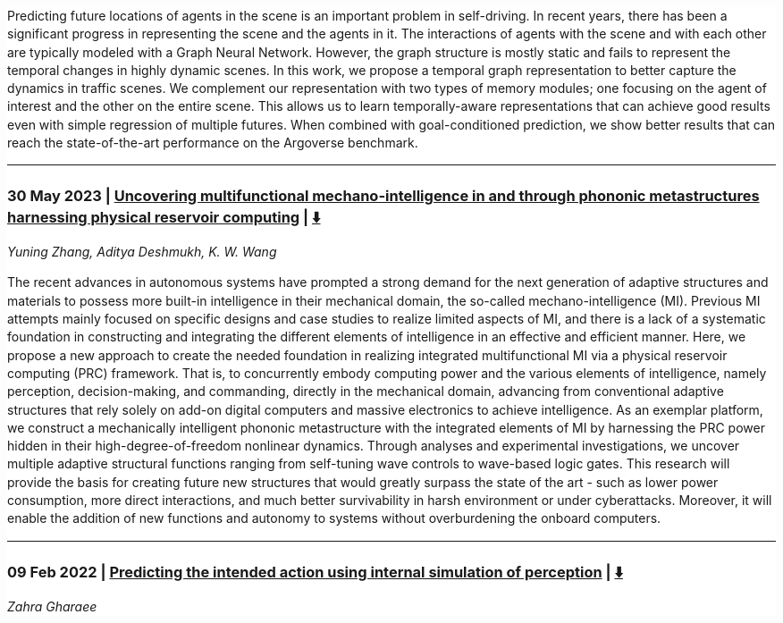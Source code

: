   Predicting future locations of agents in the scene is an important problem in
self-driving. In recent years, there has been a significant progress in
representing the scene and the agents in it. The interactions of agents with
the scene and with each other are typically modeled with a Graph Neural
Network. However, the graph structure is mostly static and fails to represent
the temporal changes in highly dynamic scenes. In this work, we propose a
temporal graph representation to better capture the dynamics in traffic scenes.
We complement our representation with two types of memory modules; one focusing
on the agent of interest and the other on the entire scene. This allows us to
learn temporally-aware representations that can achieve good results even with
simple regression of multiple futures. When combined with goal-conditioned
prediction, we show better results that can reach the state-of-the-art
performance on the Argoverse benchmark.

---------------

### 30 May 2023 | [Uncovering multifunctional mechano-intelligence in and through phononic  metastructures harnessing physical reservoir computing](https://arxiv.org/abs/2305.19354) | [⬇️](https://arxiv.org/pdf/2305.19354)
*Yuning Zhang, Aditya Deshmukh, K. W. Wang* 

  The recent advances in autonomous systems have prompted a strong demand for
the next generation of adaptive structures and materials to possess more
built-in intelligence in their mechanical domain, the so-called
mechano-intelligence (MI). Previous MI attempts mainly focused on specific
designs and case studies to realize limited aspects of MI, and there is a lack
of a systematic foundation in constructing and integrating the different
elements of intelligence in an effective and efficient manner. Here, we propose
a new approach to create the needed foundation in realizing integrated
multifunctional MI via a physical reservoir computing (PRC) framework. That is,
to concurrently embody computing power and the various elements of
intelligence, namely perception, decision-making, and commanding, directly in
the mechanical domain, advancing from conventional adaptive structures that
rely solely on add-on digital computers and massive electronics to achieve
intelligence. As an exemplar platform, we construct a mechanically intelligent
phononic metastructure with the integrated elements of MI by harnessing the PRC
power hidden in their high-degree-of-freedom nonlinear dynamics. Through
analyses and experimental investigations, we uncover multiple adaptive
structural functions ranging from self-tuning wave controls to wave-based logic
gates. This research will provide the basis for creating future new structures
that would greatly surpass the state of the art - such as lower power
consumption, more direct interactions, and much better survivability in harsh
environment or under cyberattacks. Moreover, it will enable the addition of new
functions and autonomy to systems without overburdening the onboard computers.

---------------

### 09 Feb 2022 | [Predicting the intended action using internal simulation of perception](https://arxiv.org/abs/2202.04466) | [⬇️](https://arxiv.org/pdf/2202.04466)
*Zahra Gharaee* 
